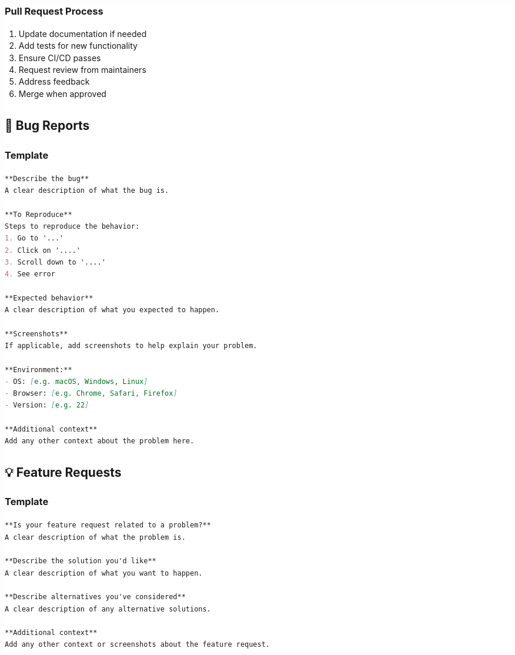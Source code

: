 ### Pull Request Process
1. Update documentation if needed
2. Add tests for new functionality
3. Ensure CI/CD passes
4. Request review from maintainers
5. Address feedback
6. Merge when approved

## 🐛 Bug Reports

### Template
```markdown
**Describe the bug**
A clear description of what the bug is.

**To Reproduce**
Steps to reproduce the behavior:
1. Go to '...'
2. Click on '....'
3. Scroll down to '....'
4. See error

**Expected behavior**
A clear description of what you expected to happen.

**Screenshots**
If applicable, add screenshots to help explain your problem.

**Environment:**
- OS: [e.g. macOS, Windows, Linux]
- Browser: [e.g. Chrome, Safari, Firefox]
- Version: [e.g. 22]

**Additional context**
Add any other context about the problem here.
```

## 💡 Feature Requests

### Template
```markdown
**Is your feature request related to a problem?**
A clear description of what the problem is.

**Describe the solution you'd like**
A clear description of what you want to happen.

**Describe alternatives you've considered**
A clear description of any alternative solutions.

**Additional context**
Add any other context or screenshots about the feature request.
```
